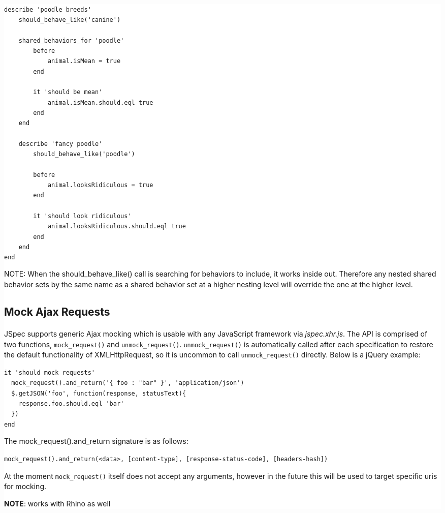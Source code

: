 	describe 'poodle breeds'
		should_behave_like('canine')
	
		shared_behaviors_for 'poodle'
			before
				animal.isMean = true
			end

			it 'should be mean'
				animal.isMean.should.eql true
			end
		end
	
		describe 'fancy poodle'
			should_behave_like('poodle')
		
			before
				animal.looksRidiculous = true
			end
		
			it 'should look ridiculous'
				animal.looksRidiculous.should.eql true
			end
		end
	end

NOTE: When the should_behave_like() call is searching for behaviors to include, it works inside out.
      Therefore any nested shared behavior sets by the same name as a shared behavior set at a higher
      nesting level will override the one at the higher level.
 

## Mock Ajax Requests

JSpec supports generic Ajax mocking which is usable with any JavaScript framework via _jspec.xhr.js_. The
API is comprised of two functions, `mock_request()` and `unmock_request()`. `unmock_request()` is
automatically called after each specification to restore the default functionality of XMLHttpRequest,
so it is uncommon to call `unmock_request()` directly. Below is a jQuery example:

    it 'should mock requests'
      mock_request().and_return('{ foo : "bar" }', 'application/json')
      $.getJSON('foo', function(response, statusText){
        response.foo.should.eql 'bar'
      })
    end

The mock_request().and_return signature is as follows:

    mock_request().and_return(<data>, [content-type], [response-status-code], [headers-hash])
  
At the moment `mock_request()` itself does not accept any arguments, however in the future
this will be used to target specific uris for mocking.

**NOTE**: works with Rhino as well
